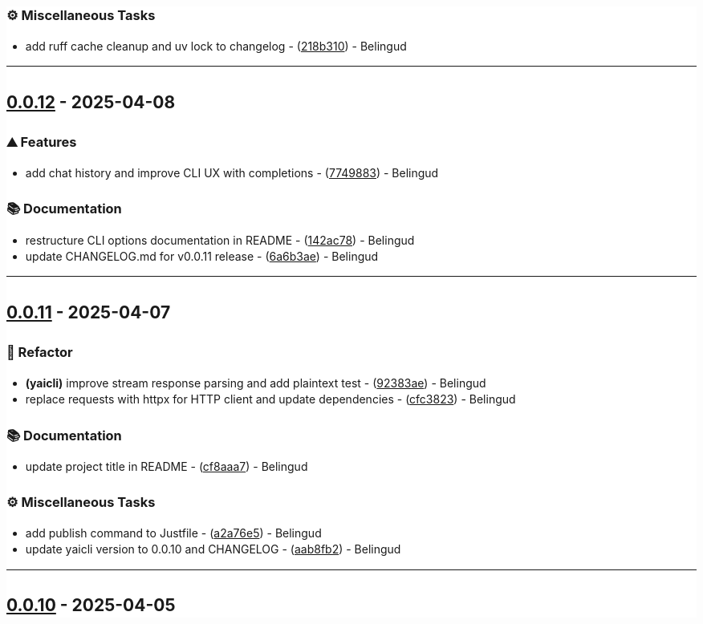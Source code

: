 ### ⚙️ Miscellaneous Tasks

- add ruff cache cleanup and uv lock to changelog - ([218b310](https://github.com/belingud/yaicli/commit/218b3103644b8aac6397acc2a765244c3bfae622)) - Belingud


---
## [0.0.12](https://github.com/belingud/yaicli/compare/v0.0.11..v0.0.12) - 2025-04-08

### ⛰️  Features

- add chat history and improve CLI UX with completions - ([7749883](https://github.com/belingud/yaicli/commit/7749883f886c23fc5226965795ae46128caacd13)) - Belingud

### 📚 Documentation

- restructure CLI options documentation in README - ([142ac78](https://github.com/belingud/yaicli/commit/142ac781f677b4285409414402f1493562bd6a90)) - Belingud
- update CHANGELOG.md for v0.0.11 release - ([6a6b3ae](https://github.com/belingud/yaicli/commit/6a6b3ae47d0ee2e3ae41160715f3416c3c1ce3bc)) - Belingud


---
## [0.0.11](https://github.com/belingud/yaicli/compare/v0.0.10..v0.0.11) - 2025-04-07

### 🚜 Refactor

- **(yaicli)** improve stream response parsing and add plaintext test - ([92383ae](https://github.com/belingud/yaicli/commit/92383aea242bebdf6e5149fde44d077d0757fc59)) - Belingud
- replace requests with httpx for HTTP client and update dependencies - ([cfc3823](https://github.com/belingud/yaicli/commit/cfc38232952b1eba8907067a14628fa24a81bfb6)) - Belingud

### 📚 Documentation

- update project title in README - ([cf8aaa7](https://github.com/belingud/yaicli/commit/cf8aaa7ea30c4ff845d27a5fd120b4157f28dc0c)) - Belingud

### ⚙️ Miscellaneous Tasks

- add publish command to Justfile - ([a2a76e5](https://github.com/belingud/yaicli/commit/a2a76e544332cc703a0956426c38dd5bd9301e12)) - Belingud
- update yaicli version to 0.0.10 and CHANGELOG - ([aab8fb2](https://github.com/belingud/yaicli/commit/aab8fb2340950028851577331f87fbbffb75e242)) - Belingud


---
## [0.0.10](https://github.com/belingud/yaicli/compare/v0.0.9..v0.0.10) - 2025-04-05
